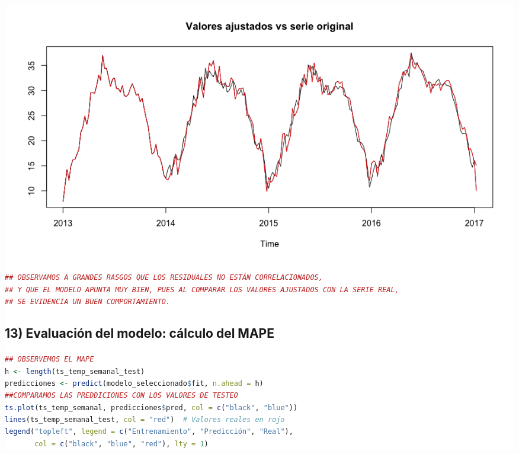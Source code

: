 ![](figs/grafico_valores_ajustados-1.png)

``` r
## OBSERVAMOS A GRANDES RASGOS QUE LOS RESIDUALES NO ESTÁN CORRELACIONADOS,
## Y QUE EL MODELO APUNTA MUY BIEN, PUES AL COMPARAR LOS VALORES AJUSTADOS CON LA SERIE REAL,
## SE EVIDENCIA UN BUEN COMPORTAMIENTO.
```

## 13) Evaluación del modelo: cálculo del MAPE

``` r
## OBSERVEMOS EL MAPE
h <- length(ts_temp_semanal_test)
predicciones <- predict(modelo_seleccionado$fit, n.ahead = h)
##COMPARAMOS LAS PREDDICIONES CON LOS VALORES DE TESTEO
ts.plot(ts_temp_semanal, predicciones$pred, col = c("black", "blue"))
lines(ts_temp_semanal_test, col = "red")  # Valores reales en rojo
legend("topleft", legend = c("Entrenamiento", "Predicción", "Real"),
       col = c("black", "blue", "red"), lty = 1)
```
